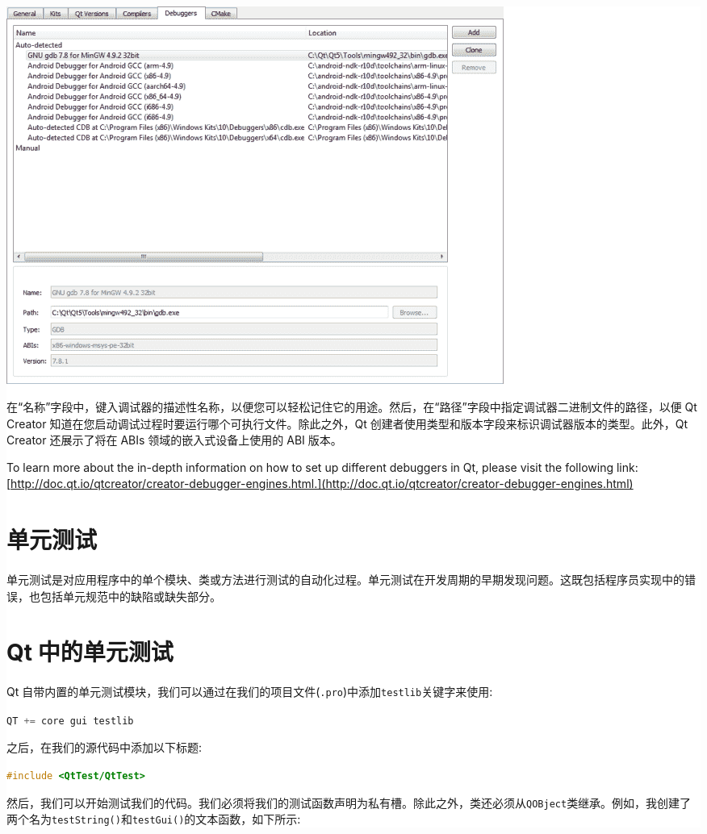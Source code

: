 ![](img/471d3646-ff16-4764-a526-92ea5bf8f6b4.png)

在“名称”字段中，键入调试器的描述性名称，以便您可以轻松记住它的用途。然后，在“路径”字段中指定调试器二进制文件的路径，以便 Qt Creator 知道在您启动调试过程时要运行哪个可执行文件。除此之外，Qt 创建者使用类型和版本字段来标识调试器版本的类型。此外，Qt Creator 还展示了将在 ABIs 领域的嵌入式设备上使用的 ABI 版本。

To learn more about the in-depth information on how to set up different debuggers in Qt, please visit the following link:
[http://doc.qt.io/qtcreator/creator-debugger-engines.html.](http://doc.qt.io/qtcreator/creator-debugger-engines.html)

# 单元测试

单元测试是对应用程序中的单个模块、类或方法进行测试的自动化过程。单元测试在开发周期的早期发现问题。这既包括程序员实现中的错误，也包括单元规范中的缺陷或缺失部分。

# Qt 中的单元测试

Qt 自带内置的单元测试模块，我们可以通过在我们的项目文件(`.pro`)中添加`testlib`关键字来使用:

```cpp
QT += core gui testlib 
```

之后，在我们的源代码中添加以下标题:

```cpp
#include <QtTest/QtTest> 
```

然后，我们可以开始测试我们的代码。我们必须将我们的测试函数声明为私有槽。除此之外，类还必须从`QOBject`类继承。例如，我创建了两个名为`testString()`和`testGui()`的文本函数，如下所示:
